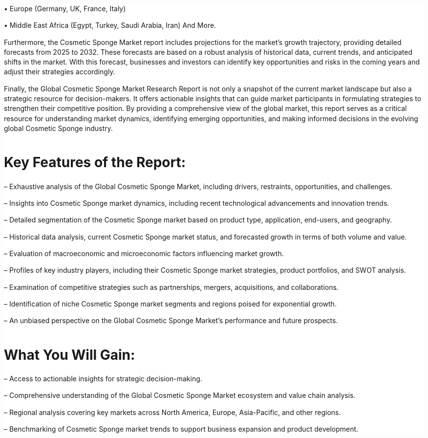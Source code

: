 • Europe (Germany, UK, France, Italy)

• Middle East Africa (Egypt, Turkey, Saudi Arabia, Iran) And More.

Furthermore, the Cosmetic Sponge Market report includes projections for the market’s growth trajectory, providing detailed forecasts from 2025 to 2032. These forecasts are based on a robust analysis of historical data, current trends, and anticipated shifts in the market. With this forecast, businesses and investors can identify key opportunities and risks in the coming years and adjust their strategies accordingly.

Finally, the Global Cosmetic Sponge Market Research Report is not only a snapshot of the current market landscape but also a strategic resource for decision-makers. It offers actionable insights that can guide market participants in formulating strategies to strengthen their competitive position. By providing a comprehensive view of the global market, this report serves as a critical resource for understanding market dynamics, identifying emerging opportunities, and making informed decisions in the evolving global Cosmetic Sponge industry.

# <strong>Key Features of the Report:</strong>

– Exhaustive analysis of the Global Cosmetic Sponge Market, including drivers, restraints, opportunities, and challenges.

– Insights into Cosmetic Sponge market dynamics, including recent technological advancements and innovation trends.

– Detailed segmentation of the Cosmetic Sponge market based on product type, application, end-users, and geography.

– Historical data analysis, current Cosmetic Sponge market status, and forecasted growth in terms of both volume and value.

– Evaluation of macroeconomic and microeconomic factors influencing market growth.

– Profiles of key industry players, including their Cosmetic Sponge market strategies, product portfolios, and SWOT analysis.

– Examination of competitive strategies such as partnerships, mergers, acquisitions, and collaborations.

– Identification of niche Cosmetic Sponge market segments and regions poised for exponential growth.

– An unbiased perspective on the Global Cosmetic Sponge Market’s performance and future prospects.

# <strong>What You Will Gain:</strong>

– Access to actionable insights for strategic decision-making.

– Comprehensive understanding of the Global Cosmetic Sponge Market ecosystem and value chain analysis.

– Regional analysis covering key markets across North America, Europe, Asia-Pacific, and other regions.

– Benchmarking of Cosmetic Sponge market trends to support business expansion and product development.
